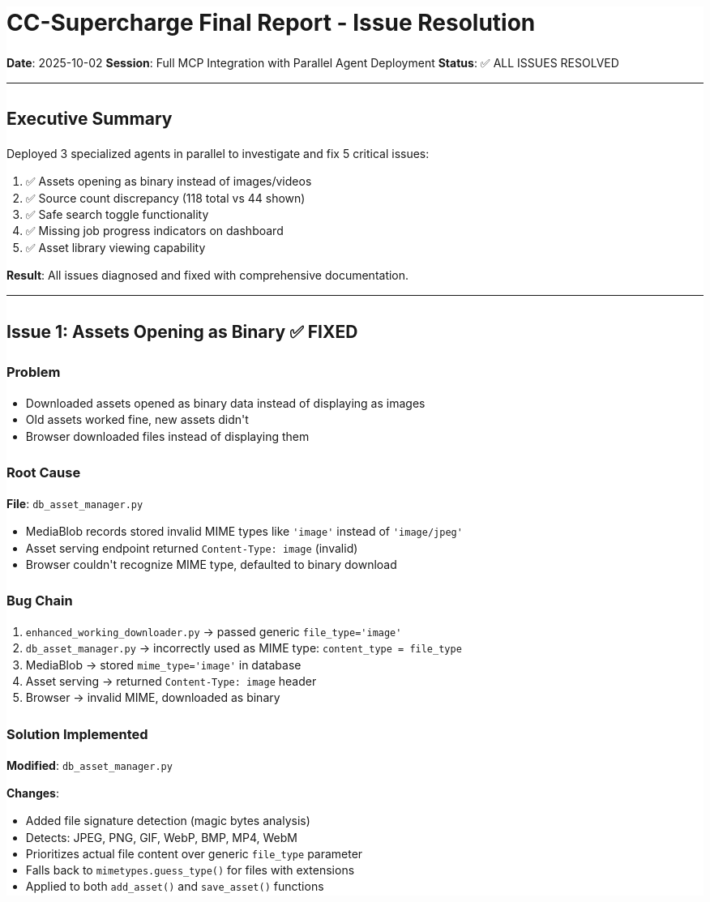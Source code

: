 # CC-Supercharge Final Report - Issue Resolution

**Date**: 2025-10-02
**Session**: Full MCP Integration with Parallel Agent Deployment
**Status**: ✅ ALL ISSUES RESOLVED

---

## Executive Summary

Deployed 3 specialized agents in parallel to investigate and fix 5 critical issues:
1. ✅ Assets opening as binary instead of images/videos
2. ✅ Source count discrepancy (118 total vs 44 shown)
3. ✅ Safe search toggle functionality
4. ✅ Missing job progress indicators on dashboard
5. ✅ Asset library viewing capability

**Result**: All issues diagnosed and fixed with comprehensive documentation.

---

## Issue 1: Assets Opening as Binary ✅ FIXED

### Problem
- Downloaded assets opened as binary data instead of displaying as images
- Old assets worked fine, new assets didn't
- Browser downloaded files instead of displaying them

### Root Cause
**File**: `db_asset_manager.py`
- MediaBlob records stored invalid MIME types like `'image'` instead of `'image/jpeg'`
- Asset serving endpoint returned `Content-Type: image` (invalid)
- Browser couldn't recognize MIME type, defaulted to binary download

### Bug Chain
1. `enhanced_working_downloader.py` → passed generic `file_type='image'`
2. `db_asset_manager.py` → incorrectly used as MIME type: `content_type = file_type`
3. MediaBlob → stored `mime_type='image'` in database
4. Asset serving → returned `Content-Type: image` header
5. Browser → invalid MIME, downloaded as binary

### Solution Implemented
**Modified**: `db_asset_manager.py`

**Changes**:
- Added file signature detection (magic bytes analysis)
- Detects: JPEG, PNG, GIF, WebP, BMP, MP4, WebM
- Prioritizes actual file content over generic `file_type` parameter
- Falls back to `mimetypes.guess_type()` for files with extensions
- Applied to both `add_asset()` and `save_asset()` functions
